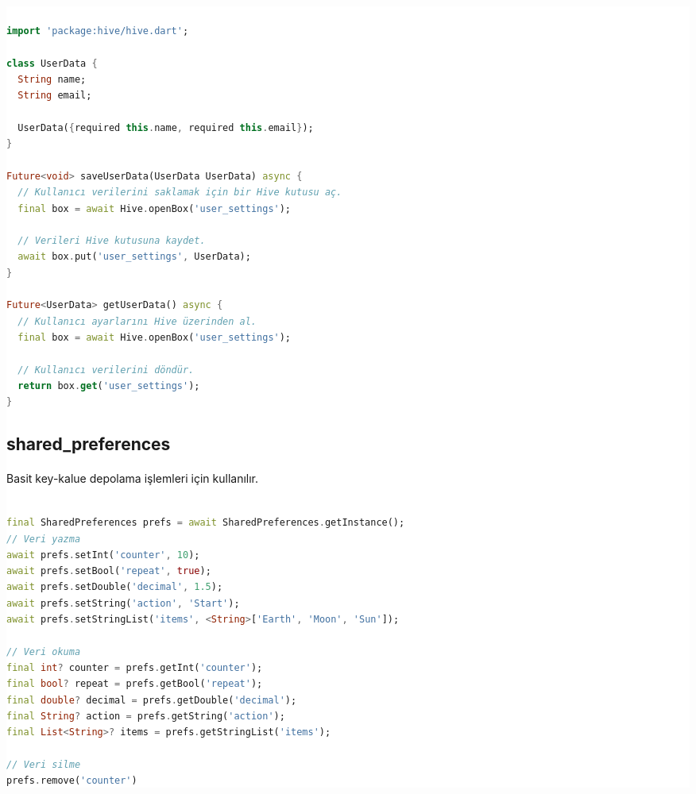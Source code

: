 ```dart

import 'package:hive/hive.dart';

class UserData {
  String name;
  String email;

  UserData({required this.name, required this.email});
}

Future<void> saveUserData(UserData UserData) async {
  // Kullanıcı verilerini saklamak için bir Hive kutusu aç.
  final box = await Hive.openBox('user_settings');

  // Verileri Hive kutusuna kaydet.
  await box.put('user_settings', UserData);
}

Future<UserData> getUserData() async {
  // Kullanıcı ayarlarını Hive üzerinden al.
  final box = await Hive.openBox('user_settings');

  // Kullanıcı verilerini döndür.
  return box.get('user_settings');
}

```

## shared_preferences

Basit key-kalue depolama işlemleri için kullanılır.

```dart

final SharedPreferences prefs = await SharedPreferences.getInstance();
// Veri yazma
await prefs.setInt('counter', 10);
await prefs.setBool('repeat', true);
await prefs.setDouble('decimal', 1.5);
await prefs.setString('action', 'Start');
await prefs.setStringList('items', <String>['Earth', 'Moon', 'Sun']);

// Veri okuma
final int? counter = prefs.getInt('counter');
final bool? repeat = prefs.getBool('repeat');
final double? decimal = prefs.getDouble('decimal');
final String? action = prefs.getString('action');
final List<String>? items = prefs.getStringList('items');

// Veri silme
prefs.remove('counter')

```
